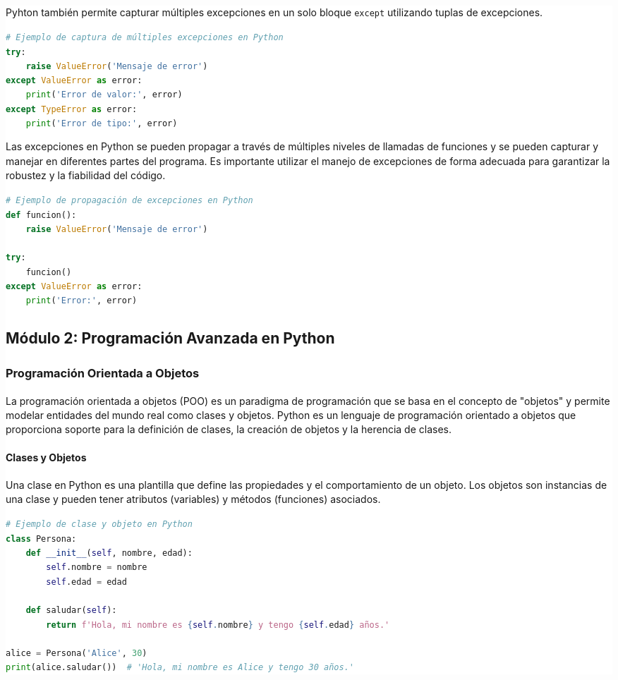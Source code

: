 Pyhton también permite capturar múltiples excepciones en un solo bloque `except` utilizando tuplas de excepciones.

```python
# Ejemplo de captura de múltiples excepciones en Python
try:
    raise ValueError('Mensaje de error')
except ValueError as error:
    print('Error de valor:', error)
except TypeError as error:
    print('Error de tipo:', error)
```

Las excepciones en Python se pueden propagar a través de múltiples niveles de llamadas de funciones y se pueden capturar y manejar en diferentes partes del programa. Es importante utilizar el manejo de excepciones de forma adecuada para garantizar la robustez y la fiabilidad del código.

```python
# Ejemplo de propagación de excepciones en Python
def funcion():
    raise ValueError('Mensaje de error')

try:
    funcion()
except ValueError as error:
    print('Error:', error)
```

## Módulo 2: Programación Avanzada en Python

### Programación Orientada a Objetos

La programación orientada a objetos (POO) es un paradigma de programación que se basa en el concepto de "objetos" y permite modelar entidades del mundo real como clases y objetos. Python es un lenguaje de programación orientado a objetos que proporciona soporte para la definición de clases, la creación de objetos y la herencia de clases.

#### Clases y Objetos

Una clase en Python es una plantilla que define las propiedades y el comportamiento de un objeto. Los objetos son instancias de una clase y pueden tener atributos (variables) y métodos (funciones) asociados.

```python
# Ejemplo de clase y objeto en Python
class Persona:
    def __init__(self, nombre, edad):
        self.nombre = nombre
        self.edad = edad

    def saludar(self):
        return f'Hola, mi nombre es {self.nombre} y tengo {self.edad} años.'

alice = Persona('Alice', 30)
print(alice.saludar())  # 'Hola, mi nombre es Alice y tengo 30 años.'
```
